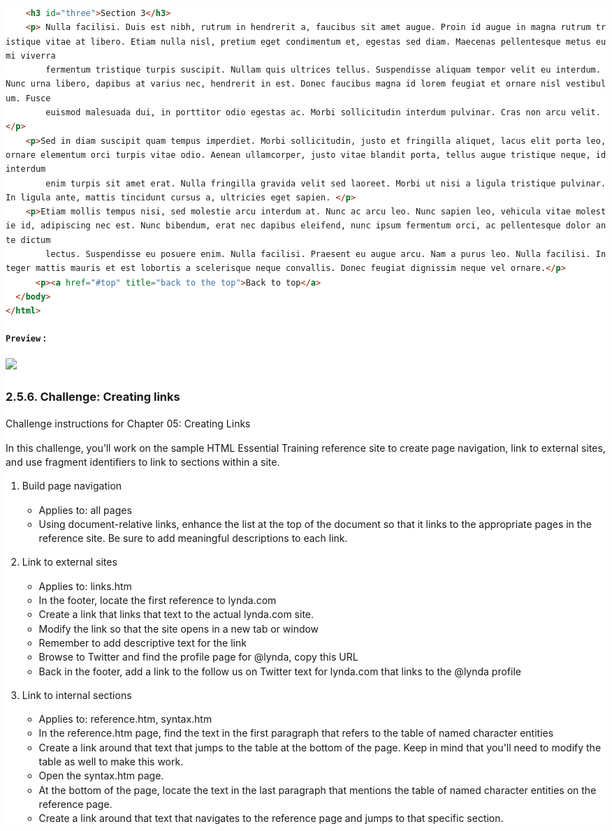 ```html
  	<h3 id="three">Section 3</h3>
  	<p> Nulla facilisi. Duis est nibh, rutrum in hendrerit a, faucibus sit amet augue. Proin id augue in magna rutrum tristique vitae at libero. Etiam nulla nisl, pretium eget condimentum et, egestas sed diam. Maecenas pellentesque metus eu mi viverra
  		fermentum tristique turpis suscipit. Nullam quis ultrices tellus. Suspendisse aliquam tempor velit eu interdum. Nunc urna libero, dapibus at varius nec, hendrerit in est. Donec faucibus magna id lorem feugiat et ornare nisl vestibulum. Fusce
  		euismod malesuada dui, in porttitor odio egestas ac. Morbi sollicitudin interdum pulvinar. Cras non arcu velit. </p>
  	<p>Sed in diam suscipit quam tempus imperdiet. Morbi sollicitudin, justo et fringilla aliquet, lacus elit porta leo, ornare elementum orci turpis vitae odio. Aenean ullamcorper, justo vitae blandit porta, tellus augue tristique neque, id interdum
  		enim turpis sit amet erat. Nulla fringilla gravida velit sed laoreet. Morbi ut nisi a ligula tristique pulvinar. In ligula ante, mattis tincidunt cursus a, ultricies eget sapien. </p>
  	<p>Etiam mollis tempus nisi, sed molestie arcu interdum at. Nunc ac arcu leo. Nunc sapien leo, vehicula vitae molestie id, adipiscing nec est. Nunc bibendum, erat nec dapibus eleifend, nunc ipsum fermentum orci, ac pellentesque dolor ante dictum
  		lectus. Suspendisse eu posuere enim. Nulla facilisi. Praesent eu augue arcu. Nam a purus leo. Nulla facilisi. Integer mattis mauris et est lobortis a scelerisque neque convallis. Donec feugiat dignissim neque vel ornare.</p>
      <p><a href="#top" title="back to the top">Back to top</a>
  </body>
</html>
```

#### `Preview` :

![](http://i63.tinypic.com/2ut145i.png)


### 2.5.6. Challenge: Creating links

Challenge instructions for Chapter 05: Creating Links

In this challenge, you’ll work on the sample HTML Essential Training reference site to create page navigation, link to external sites, and use fragment identifiers to link to sections within a site.

1.	Build page navigation
	* Applies to: all pages
	* Using document-relative links, enhance the list at the top of the document so that it links to the appropriate pages in the reference site. Be sure to add meaningful descriptions to each link.

2.	Link to external sites
	* Applies to: links.htm
	* In the footer, locate the first reference to lynda.com
	* Create a link that links that text to the actual lynda.com site.
	* Modify the link so that the site opens in a new tab or window
	* Remember to add descriptive text for the link
	* Browse to Twitter and find the profile page for @lynda, copy this URL
	* Back in the footer, add a link to the follow us on Twitter text for lynda.com that links to the @lynda profile

3.	Link to internal sections
	* Applies to: reference.htm, syntax.htm
	* In the reference.htm page, find the text in the first paragraph that refers to the table of named character entities
	* Create a link around that text that jumps to the table at the bottom of the page. Keep in mind that you'll need to modify the table as well to make this work.
	* Open the syntax.htm page.
	* At the bottom of the page, locate the text in the last paragraph that mentions the table of named character entities on the reference page.
	* Create a link around that text that navigates to the reference page and jumps to that specific section.
